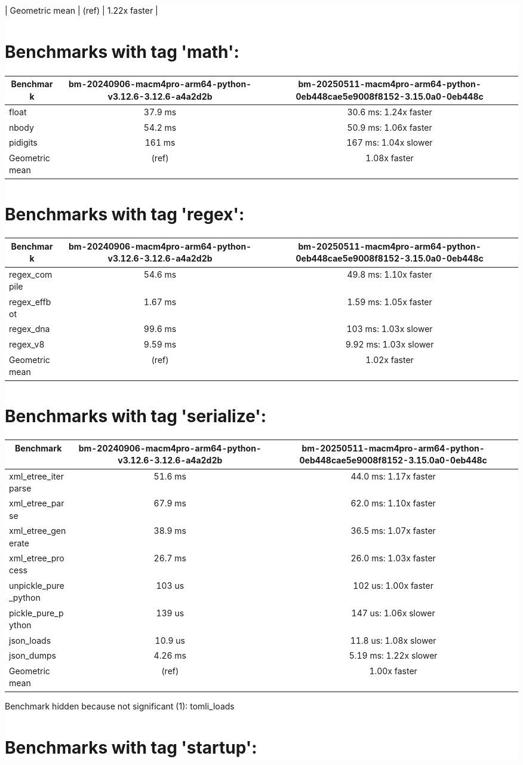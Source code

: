 | Geometric mean                   | (ref)                                                    | 1.22x faster                                                            |

Benchmarks with tag 'math':
===========================

| Benchmark      | bm-20240906-macm4pro-arm64-python-v3.12.6-3.12.6-a4a2d2b | bm-20250511-macm4pro-arm64-python-0eb448cae5e9008f8152-3.15.0a0-0eb448c |
|----------------|:--------------------------------------------------------:|:-----------------------------------------------------------------------:|
| float          | 37.9 ms                                                  | 30.6 ms: 1.24x faster                                                   |
| nbody          | 54.2 ms                                                  | 50.9 ms: 1.06x faster                                                   |
| pidigits       | 161 ms                                                   | 167 ms: 1.04x slower                                                    |
| Geometric mean | (ref)                                                    | 1.08x faster                                                            |

Benchmarks with tag 'regex':
============================

| Benchmark      | bm-20240906-macm4pro-arm64-python-v3.12.6-3.12.6-a4a2d2b | bm-20250511-macm4pro-arm64-python-0eb448cae5e9008f8152-3.15.0a0-0eb448c |
|----------------|:--------------------------------------------------------:|:-----------------------------------------------------------------------:|
| regex_compile  | 54.6 ms                                                  | 49.8 ms: 1.10x faster                                                   |
| regex_effbot   | 1.67 ms                                                  | 1.59 ms: 1.05x faster                                                   |
| regex_dna      | 99.6 ms                                                  | 103 ms: 1.03x slower                                                    |
| regex_v8       | 9.59 ms                                                  | 9.92 ms: 1.03x slower                                                   |
| Geometric mean | (ref)                                                    | 1.02x faster                                                            |

Benchmarks with tag 'serialize':
================================

| Benchmark            | bm-20240906-macm4pro-arm64-python-v3.12.6-3.12.6-a4a2d2b | bm-20250511-macm4pro-arm64-python-0eb448cae5e9008f8152-3.15.0a0-0eb448c |
|----------------------|:--------------------------------------------------------:|:-----------------------------------------------------------------------:|
| xml_etree_iterparse  | 51.6 ms                                                  | 44.0 ms: 1.17x faster                                                   |
| xml_etree_parse      | 67.9 ms                                                  | 62.0 ms: 1.10x faster                                                   |
| xml_etree_generate   | 38.9 ms                                                  | 36.5 ms: 1.07x faster                                                   |
| xml_etree_process    | 26.7 ms                                                  | 26.0 ms: 1.03x faster                                                   |
| unpickle_pure_python | 103 us                                                   | 102 us: 1.00x faster                                                    |
| pickle_pure_python   | 139 us                                                   | 147 us: 1.06x slower                                                    |
| json_loads           | 10.9 us                                                  | 11.8 us: 1.08x slower                                                   |
| json_dumps           | 4.26 ms                                                  | 5.19 ms: 1.22x slower                                                   |
| Geometric mean       | (ref)                                                    | 1.00x faster                                                            |

Benchmark hidden because not significant (1): tomli_loads

Benchmarks with tag 'startup':
==============================
